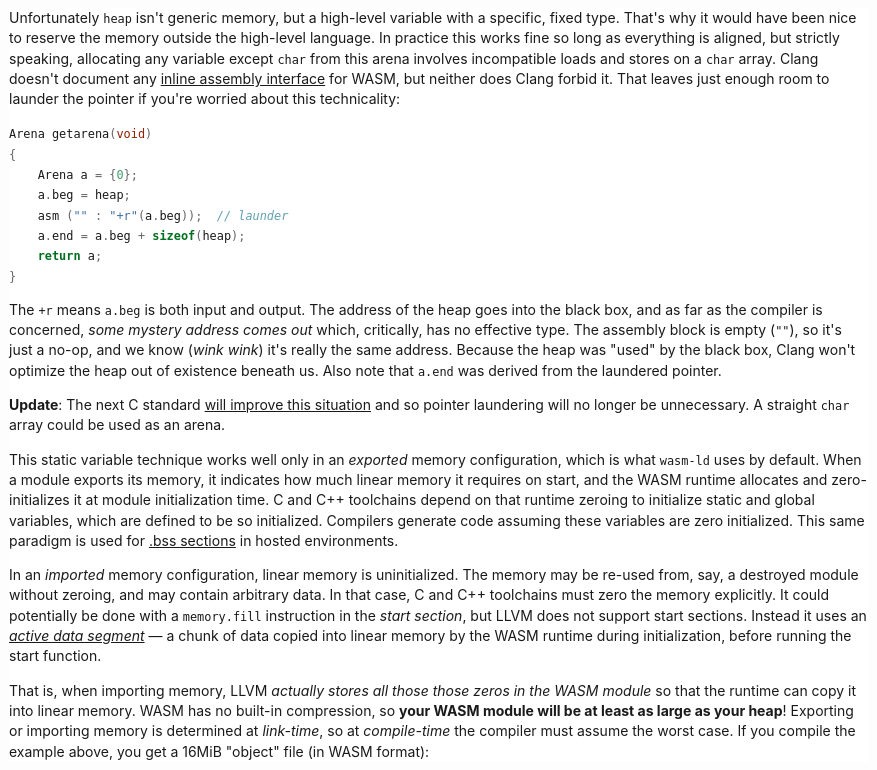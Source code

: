 Unfortunately `heap` isn't generic memory, but a high-level variable with
a specific, fixed type. That's why it would have been nice to reserve the
memory outside the high-level language. In practice this works fine so
long as everything is aligned, but strictly speaking, allocating any
variable except `char` from this arena involves incompatible loads and
stores on a `char` array. Clang doesn't document any [inline assembly
interface][asm] for WASM, but neither does Clang forbid it. That leaves
just enough room to launder the pointer if you're worried about this
technicality:

```c
Arena getarena(void)
{
    Arena a = {0};
    a.beg = heap;
    asm ("" : "+r"(a.beg));  // launder
    a.end = a.beg + sizeof(heap);
    return a;
}
```

The `+r` means `a.beg` is both input and output. The address of the heap
goes into the black box, and as far as the compiler is concerned, *some
mystery address comes out* which, critically, has no effective type. The
assembly block is empty (`""`), so it's just a no-op, and we know (*wink
wink*) it's really the same address. Because the heap was "used" by the
black box, Clang won't optimize the heap out of existence beneath us. Also
note that `a.end` was derived from the laundered pointer.

**Update**: The next C standard [will improve this situation][n3238] and
so pointer laundering will no longer be unnecessary. A straight `char`
array could be used as an arena.

This static variable technique works well only in an *exported* memory
configuration, which is what `wasm-ld` uses by default. When a module
exports its memory, it indicates how much linear memory it requires on
start, and the WASM runtime allocates and zero-initializes it at module
initialization time. C and C++ toolchains depend on that runtime zeroing
to initialize static and global variables, which are defined to be so
initialized. Compilers generate code assuming these variables are zero
initialized. This same paradigm is used for [.bss sections][bss] in hosted
environments.

In an *imported* memory configuration, linear memory is uninitialized. The
memory may be re-used from, say, a destroyed module without zeroing, and
may contain arbitrary data. In that case, C and C++ toolchains must zero
the memory explicitly. It could potentially be done with a `memory.fill`
instruction in the *start section*, but LLVM does not support start
sections. Instead it uses an [*active data segment*][bulk] — a chunk of
data copied into linear memory by the WASM runtime during initialization,
before running the start function.

That is, when importing memory, LLVM *actually stores all those those
zeros in the WASM module* so that the runtime can copy it into linear
memory. WASM has no built-in compression, so **your WASM module will be at
least as large as your heap**! Exporting or importing memory is determined
at *link-time*, so at *compile-time* the compiler must assume the worst
case. If you compile the example above, you get a 16MiB "object" file (in
WASM format):


[VirtualAlloc]: https://learn.microsoft.com/en-us/windows/win32/api/memoryapi/nf-memoryapi-virtualalloc
[arena]: /blog/2023/09/27/
[asm]: /blog/2024/12/20/
[boehm]: https://www.hboehm.info/gc/
[bss]: https://en.wikipedia.org/wiki/.bss
[buddy]: https://github.com/skeeto/scratch/blob/master/misc/buddy.c
[bulk]: https://github.com/WebAssembly/bulk-memory-operations/blob/master/proposals/bulk-memory-operations/Overview.md
[gc]: https://en.wikipedia.org/wiki/Tracing_garbage_collection#Precise_vs._conservative_and_internal_pointers
[grow]: https://webassembly.github.io/spec/core/bikeshed/#syntax-instr-memory
[mdn]: https://developer.mozilla.org/en-US/docs/WebAssembly/Reference/JavaScript_interface/Memory/grow
[multi-memory]: https://github.com/WebAssembly/multi-memory/blob/main/proposals/multi-memory/Overview.md
[n3238]: https://www.open-std.org/jtc1/sc22/wg14/www/docs/n3238.pdf
[sbrk]: https://pubs.opengroup.org/onlinepubs/7908799/xsh/brk.html
[wasm]: /blog/2025/04/04/